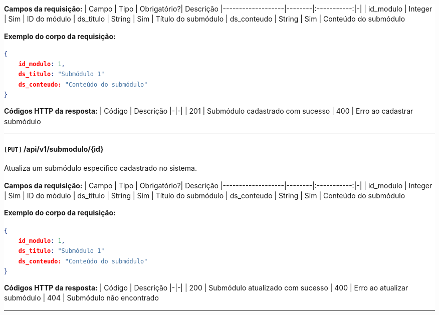 **Campos da requisição:**
| Campo             | Tipo   | Obrigatório?| Descrição
|-------------------|--------|:-----------:|-|
| id_modulo         | Integer   | Sim         | ID do módulo
| ds_titulo         | String | Sim         | Título do submódulo
| ds_conteudo       | String | Sim         | Conteúdo do submódulo

**Exemplo do corpo da requisição:**

```json
{
    id_modulo: 1,
    ds_titulo: "Submódulo 1"
    ds_conteudo: "Conteúdo do submódulo"
}
```

**Códigos HTTP da resposta:**
| Código | Descrição
|-|-|
| 201 | Submódulo cadastrado com sucesso
| 400 | Erro ao cadastrar submódulo

---

#### ``[PUT]`` /api/v1/submodulo/{id}
Atualiza um submódulo específico cadastrado no sistema.

**Campos da requisição:**
| Campo             | Tipo   | Obrigatório?| Descrição
|-------------------|--------|:-----------:|-|
| id_modulo         | Integer   | Sim         | ID do módulo
| ds_titulo         | String | Sim         | Título do submódulo
| ds_conteudo       | String | Sim         | Conteúdo do submódulo

**Exemplo do corpo da requisição:**

```json
{
    id_modulo: 1,
    ds_titulo: "Submódulo 1"
    ds_conteudo: "Conteúdo do submódulo"
}
```

**Códigos HTTP da resposta:**
| Código | Descrição
|-|-|
| 200 | Submódulo atualizado com sucesso
| 400 | Erro ao atualizar submódulo
| 404 | Submódulo não encontrado

---